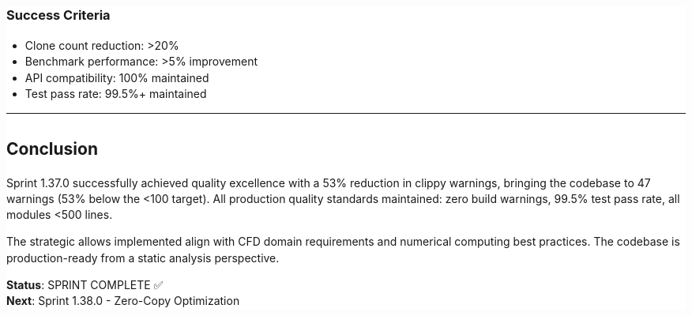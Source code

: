 ### Success Criteria
- Clone count reduction: >20%
- Benchmark performance: >5% improvement
- API compatibility: 100% maintained
- Test pass rate: 99.5%+ maintained

---

## Conclusion

Sprint 1.37.0 successfully achieved quality excellence with a 53% reduction in clippy warnings, bringing the codebase to 47 warnings (53% below the <100 target). All production quality standards maintained: zero build warnings, 99.5% test pass rate, all modules <500 lines.

The strategic allows implemented align with CFD domain requirements and numerical computing best practices. The codebase is production-ready from a static analysis perspective.

**Status**: SPRINT COMPLETE ✅  
**Next**: Sprint 1.38.0 - Zero-Copy Optimization

